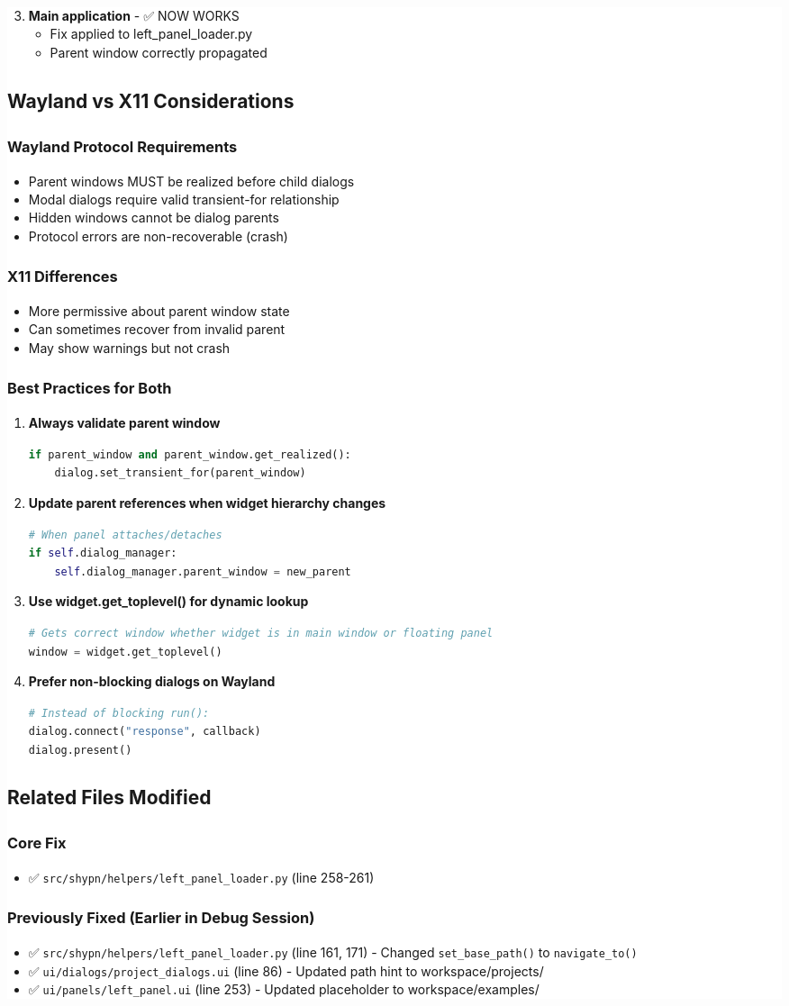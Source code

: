 3. **Main application** - ✅ NOW WORKS
   - Fix applied to left_panel_loader.py
   - Parent window correctly propagated

## Wayland vs X11 Considerations

### Wayland Protocol Requirements
- Parent windows MUST be realized before child dialogs
- Modal dialogs require valid transient-for relationship
- Hidden windows cannot be dialog parents
- Protocol errors are non-recoverable (crash)

### X11 Differences
- More permissive about parent window state
- Can sometimes recover from invalid parent
- May show warnings but not crash

### Best Practices for Both
1. **Always validate parent window**
   ```python
   if parent_window and parent_window.get_realized():
       dialog.set_transient_for(parent_window)
   ```

2. **Update parent references when widget hierarchy changes**
   ```python
   # When panel attaches/detaches
   if self.dialog_manager:
       self.dialog_manager.parent_window = new_parent
   ```

3. **Use widget.get_toplevel() for dynamic lookup**
   ```python
   # Gets correct window whether widget is in main window or floating panel
   window = widget.get_toplevel()
   ```

4. **Prefer non-blocking dialogs on Wayland**
   ```python
   # Instead of blocking run():
   dialog.connect("response", callback)
   dialog.present()
   ```

## Related Files Modified

### Core Fix
- ✅ `src/shypn/helpers/left_panel_loader.py` (line 258-261)

### Previously Fixed (Earlier in Debug Session)
- ✅ `src/shypn/helpers/left_panel_loader.py` (line 161, 171) - Changed `set_base_path()` to `navigate_to()`
- ✅ `ui/dialogs/project_dialogs.ui` (line 86) - Updated path hint to workspace/projects/
- ✅ `ui/panels/left_panel.ui` (line 253) - Updated placeholder to workspace/examples/
